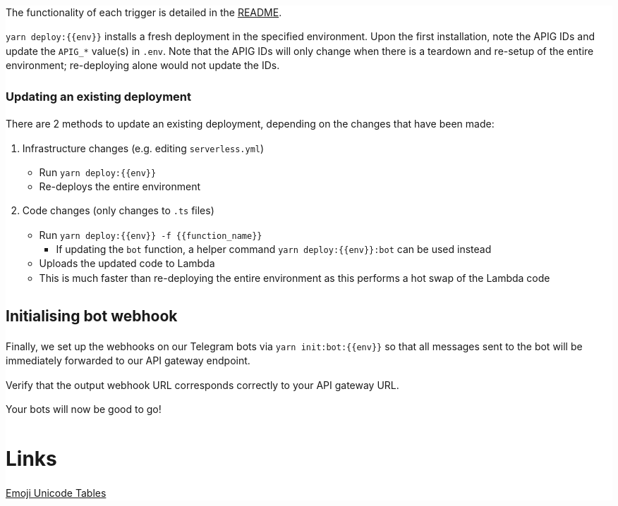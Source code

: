 The functionality of each trigger is detailed in the
[README](./README.md).

`yarn deploy:{{env}}` installs a fresh deployment in the specified environment. Upon the first installation, note the APIG IDs and update the `APIG_*` value(s) in `.env`. Note that the APIG IDs will only change when there is a teardown and re-setup of the entire environment; re-deploying alone would not update the IDs.

### Updating an existing deployment

There are 2 methods to update an existing deployment, depending on the changes that have been made:

1. Infrastructure changes (e.g. editing `serverless.yml`)

   - Run `yarn deploy:{{env}}`
   - Re-deploys the entire environment

2. Code changes (only changes to `.ts` files)

   - Run `yarn deploy:{{env}} -f {{function_name}}`
     - If updating the `bot` function, a helper command `yarn deploy:{{env}}:bot` can be used instead
   - Uploads the updated code to Lambda
   - This is much faster than re-deploying the entire environment as this performs a hot swap of the Lambda code

## Initialising bot webhook

Finally, we set up the webhooks on our Telegram bots via `yarn init:bot:{{env}}` so that all messages sent to the bot will be immediately forwarded to our API gateway endpoint.

Verify that the output webhook URL corresponds correctly to your API gateway URL.

Your bots will now be good to go!

# Links

[Emoji Unicode Tables](https://apps.timwhitlock.info/emoji/tables/unicode)
